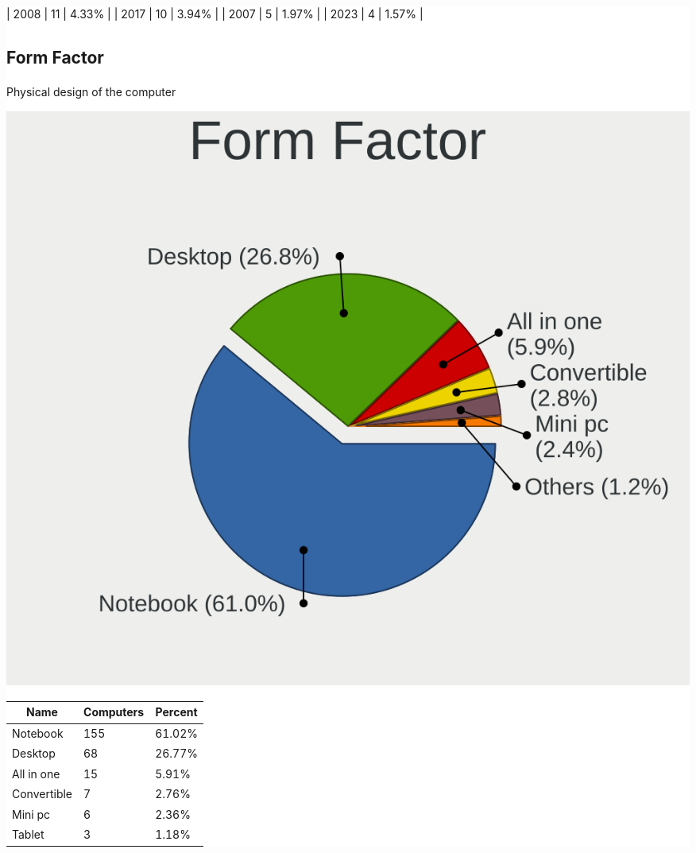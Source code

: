 | 2008 | 11        | 4.33%   |
| 2017 | 10        | 3.94%   |
| 2007 | 5         | 1.97%   |
| 2023 | 4         | 1.57%   |

Form Factor
-----------

Physical design of the computer

![Form Factor](./All/images/pie_chart/node_formfactor.svg)


| Name        | Computers | Percent |
|-------------|-----------|---------|
| Notebook    | 155       | 61.02%  |
| Desktop     | 68        | 26.77%  |
| All in one  | 15        | 5.91%   |
| Convertible | 7         | 2.76%   |
| Mini pc     | 6         | 2.36%   |
| Tablet      | 3         | 1.18%   |
